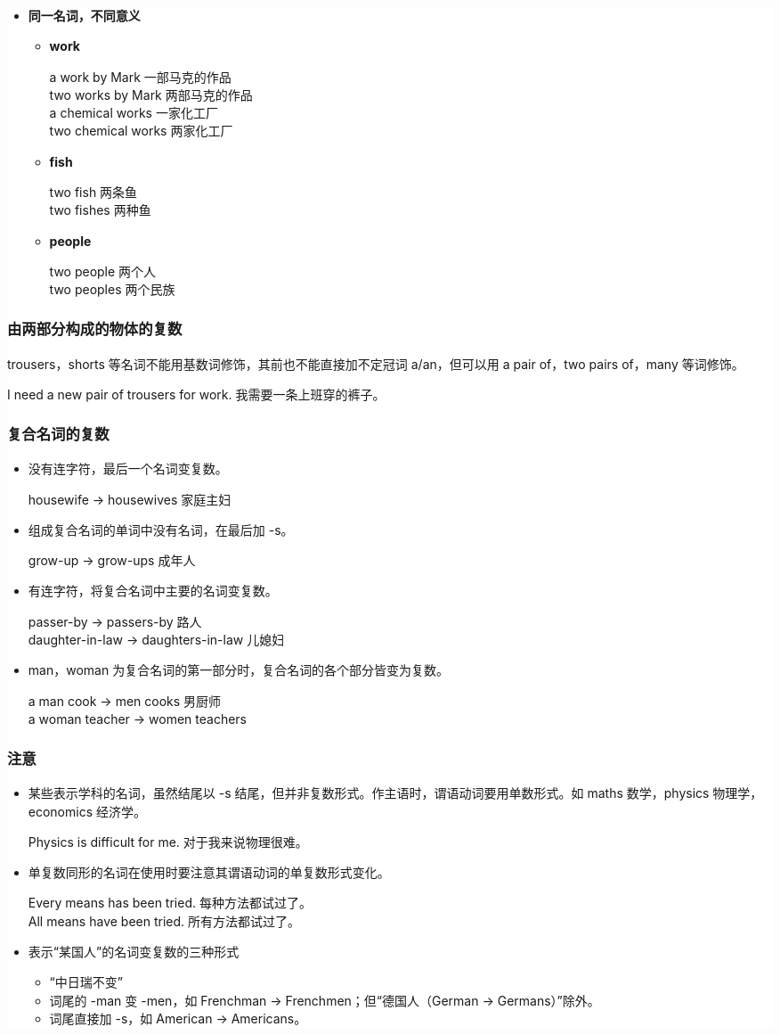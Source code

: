 - **同一名词，不同意义**

    - **work** 

      a work by Mark 一部马克的作品  
      two works by Mark 两部马克的作品  
      a chemical works 一家化工厂  
      two chemical works 两家化工厂

    - **fish**

      two fish 两条鱼  
      two fishes 两种鱼

    - **people**

      two people 两个人  
      two peoples 两个民族

### 由两部分构成的物体的复数

trousers，shorts 等名词不能用基数词修饰，其前也不能直接加不定冠词 a/an，但可以用 a pair of，two pairs of，many 等词修饰。

I need a new pair of trousers for work. 我需要一条上班穿的裤子。

### 复合名词的复数

- 没有连字符，最后一个名词变复数。

    housewife → housewives 家庭主妇

- 组成复合名词的单词中没有名词，在最后加 -s。

    grow-up → grow-ups 成年人

- 有连字符，将复合名词中主要的名词变复数。

    passer-by → passers-by 路人  
    daughter-in-law → daughters-in-law 儿媳妇

- man，woman 为复合名词的第一部分时，复合名词的各个部分皆变为复数。

    a man cook → men cooks 男厨师  
    a woman teacher → women teachers

### 注意

- 某些表示学科的名词，虽然结尾以 -s 结尾，但并非复数形式。作主语时，谓语动词要用单数形式。如 maths 数学，physics 物理学，economics 经济学。

    Physics is difficult for me. 对于我来说物理很难。

- 单复数同形的名词在使用时要注意其谓语动词的单复数形式变化。

    Every means has been tried. 每种方法都试过了。  
    All means have been tried. 所有方法都试过了。

- 表示“某国人”的名词变复数的三种形式
    - “中日瑞不变”
    - 词尾的 -man 变 -men，如 Frenchman → Frenchmen；但“德国人（German → Germans）”除外。
    - 词尾直接加 -s，如 American → Americans。
